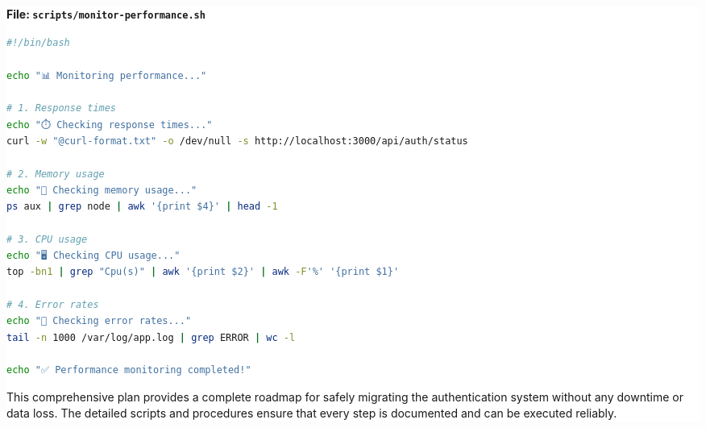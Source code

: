 **File: `scripts/monitor-performance.sh`**
```bash
#!/bin/bash

echo "📊 Monitoring performance..."

# 1. Response times
echo "⏱️ Checking response times..."
curl -w "@curl-format.txt" -o /dev/null -s http://localhost:3000/api/auth/status

# 2. Memory usage
echo "💾 Checking memory usage..."
ps aux | grep node | awk '{print $4}' | head -1

# 3. CPU usage
echo "🖥️ Checking CPU usage..."
top -bn1 | grep "Cpu(s)" | awk '{print $2}' | awk -F'%' '{print $1}'

# 4. Error rates
echo "🚨 Checking error rates..."
tail -n 1000 /var/log/app.log | grep ERROR | wc -l

echo "✅ Performance monitoring completed!"
```

This comprehensive plan provides a complete roadmap for safely migrating the authentication system without any downtime or data loss. The detailed scripts and procedures ensure that every step is documented and can be executed reliably.
```
```
